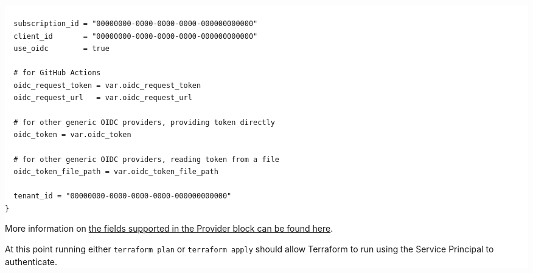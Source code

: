 ```hcl

  subscription_id = "00000000-0000-0000-0000-000000000000"
  client_id       = "00000000-0000-0000-0000-000000000000"
  use_oidc        = true

  # for GitHub Actions
  oidc_request_token = var.oidc_request_token
  oidc_request_url   = var.oidc_request_url

  # for other generic OIDC providers, providing token directly
  oidc_token = var.oidc_token

  # for other generic OIDC providers, reading token from a file
  oidc_token_file_path = var.oidc_token_file_path

  tenant_id = "00000000-0000-0000-0000-000000000000"
}
```

More information on [the fields supported in the Provider block can be found here](../index.html#argument-reference).

At this point running either `terraform plan` or `terraform apply` should allow Terraform to run using the Service Principal to authenticate.
